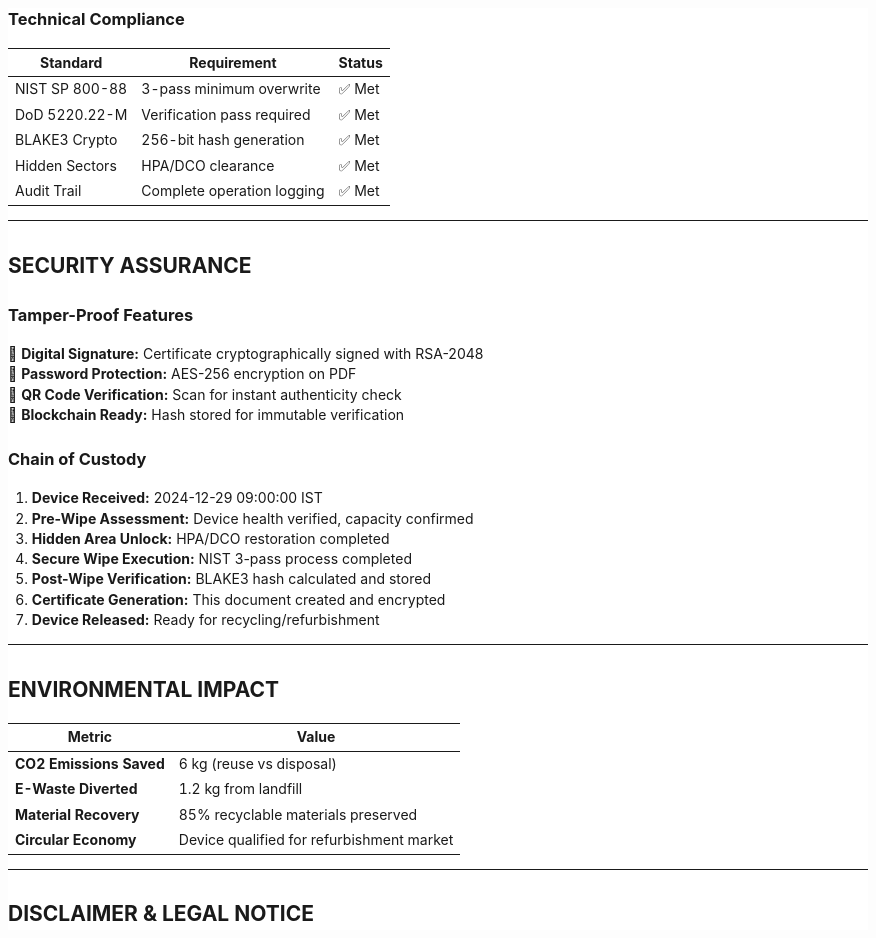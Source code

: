 ### Technical Compliance

| Standard | Requirement | Status |
|----------|-------------|--------|
| NIST SP 800-88 | 3-pass minimum overwrite | ✅ Met |
| DoD 5220.22-M | Verification pass required | ✅ Met |
| BLAKE3 Crypto | 256-bit hash generation | ✅ Met |
| Hidden Sectors | HPA/DCO clearance | ✅ Met |
| Audit Trail | Complete operation logging | ✅ Met |

---

## SECURITY ASSURANCE

### Tamper-Proof Features

🔐 **Digital Signature:** Certificate cryptographically signed with RSA-2048  
🔐 **Password Protection:** AES-256 encryption on PDF  
🔐 **QR Code Verification:** Scan for instant authenticity check  
🔐 **Blockchain Ready:** Hash stored for immutable verification  

### Chain of Custody

1. **Device Received:** 2024-12-29 09:00:00 IST
2. **Pre-Wipe Assessment:** Device health verified, capacity confirmed
3. **Hidden Area Unlock:** HPA/DCO restoration completed
4. **Secure Wipe Execution:** NIST 3-pass process completed
5. **Post-Wipe Verification:** BLAKE3 hash calculated and stored
6. **Certificate Generation:** This document created and encrypted
7. **Device Released:** Ready for recycling/refurbishment

---

## ENVIRONMENTAL IMPACT

| Metric | Value |
|--------|-------|
| **CO2 Emissions Saved** | 6 kg (reuse vs disposal) |
| **E-Waste Diverted** | 1.2 kg from landfill |
| **Material Recovery** | 85% recyclable materials preserved |
| **Circular Economy** | Device qualified for refurbishment market |

---

## DISCLAIMER & LEGAL NOTICE
